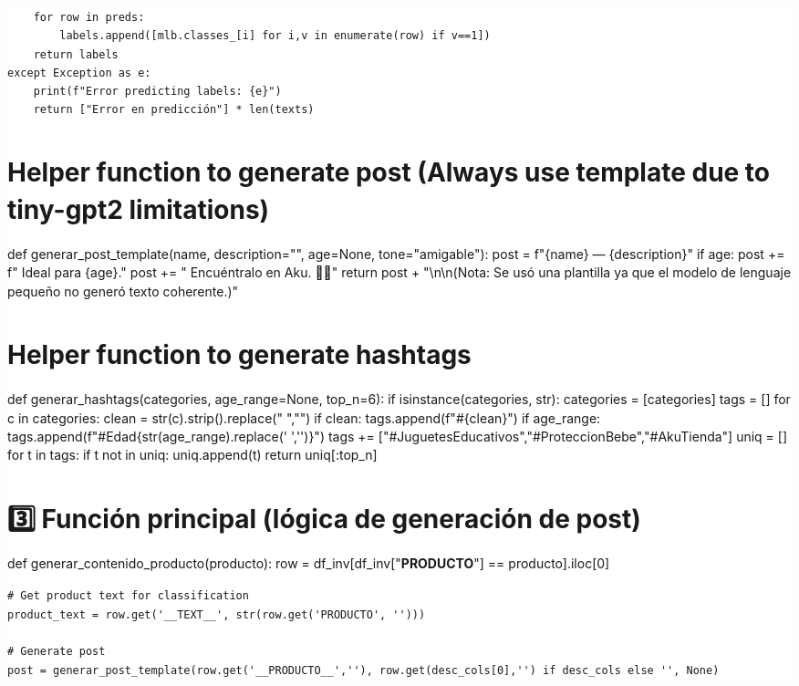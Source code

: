         for row in preds:
            labels.append([mlb.classes_[i] for i,v in enumerate(row) if v==1])
        return labels
    except Exception as e:
        print(f"Error predicting labels: {e}")
        return ["Error en predicción"] * len(texts)


# Helper function to generate post (Always use template due to tiny-gpt2 limitations)
def generar_post_template(name, description="", age=None, tone="amigable"):
    post = f"{name} — {description}"
    if age:
        post += f" Ideal para {age}."
    post += " Encuéntralo en Aku. 💛🧸"
    return post + "\n\n(Nota: Se usó una plantilla ya que el modelo de lenguaje pequeño no generó texto coherente.)"


# Helper function to generate hashtags
def generar_hashtags(categories, age_range=None, top_n=6):
    if isinstance(categories, str):
        categories = [categories]
    tags = []
    for c in categories:
        clean = str(c).strip().replace(" ","")
        if clean:
            tags.append(f"#{clean}")
    if age_range:
        tags.append(f"#Edad{str(age_range).replace(' ','')}")
    tags += ["#JuguetesEducativos","#ProteccionBebe","#AkuTienda"]
    uniq = []
    for t in tags:
        if t not in uniq:
            uniq.append(t)
    return uniq[:top_n]


# 3️⃣ Función principal (lógica de generación de post)
def generar_contenido_producto(producto):
    row = df_inv[df_inv["__PRODUCTO__"] == producto].iloc[0]

    # Get product text for classification
    product_text = row.get('__TEXT__', str(row.get('PRODUCTO', '')))

    # Generate post
    post = generar_post_template(row.get('__PRODUCTO__',''), row.get(desc_cols[0],'') if desc_cols else '', None)
